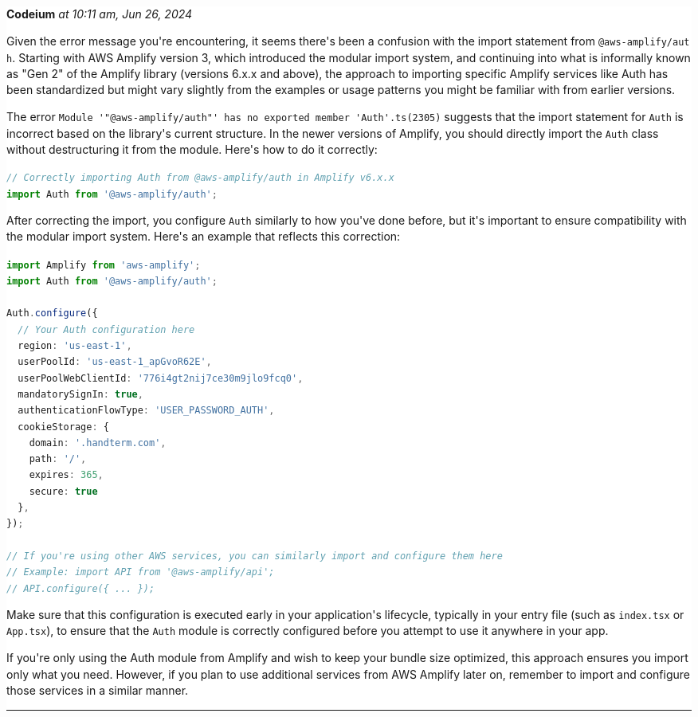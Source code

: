 
**Codeium** _at 10:11 am, Jun 26, 2024_

Given the error message you're encountering, it seems there's been a confusion with the import statement from `@aws-amplify/auth`. Starting with AWS Amplify version 3, which introduced the modular import system, and continuing into what is informally known as "Gen 2" of the Amplify library (versions 6.x.x and above), the approach to importing specific Amplify services like Auth has been standardized but might vary slightly from the examples or usage patterns you might be familiar with from earlier versions.

The error `Module '"@aws-amplify/auth"' has no exported member 'Auth'.ts(2305)` suggests that the import statement for `Auth` is incorrect based on the library's current structure. In the newer versions of Amplify, you should directly import the `Auth` class without destructuring it from the module. Here's how to do it correctly:

```typescript
// Correctly importing Auth from @aws-amplify/auth in Amplify v6.x.x
import Auth from '@aws-amplify/auth';
```

After correcting the import, you configure `Auth` similarly to how you've done before, but it's important to ensure compatibility with the modular import system. Here's an example that reflects this correction:

```typescript
import Amplify from 'aws-amplify';
import Auth from '@aws-amplify/auth';

Auth.configure({
  // Your Auth configuration here
  region: 'us-east-1',
  userPoolId: 'us-east-1_apGvoR62E',
  userPoolWebClientId: '776i4gt2nij7ce30m9jlo9fcq0',
  mandatorySignIn: true,
  authenticationFlowType: 'USER_PASSWORD_AUTH',
  cookieStorage: {
    domain: '.handterm.com',
    path: '/',
    expires: 365,
    secure: true
  },
});

// If you're using other AWS services, you can similarly import and configure them here
// Example: import API from '@aws-amplify/api';
// API.configure({ ... });
```

Make sure that this configuration is executed early in your application's lifecycle, typically in your entry file (such as `index.tsx` or `App.tsx`), to ensure that the `Auth` module is correctly configured before you attempt to use it anywhere in your app.

If you're only using the Auth module from Amplify and wish to keep your bundle size optimized, this approach ensures you import only what you need. However, if you plan to use additional services from AWS Amplify later on, remember to import and configure those services in a similar manner.

---
